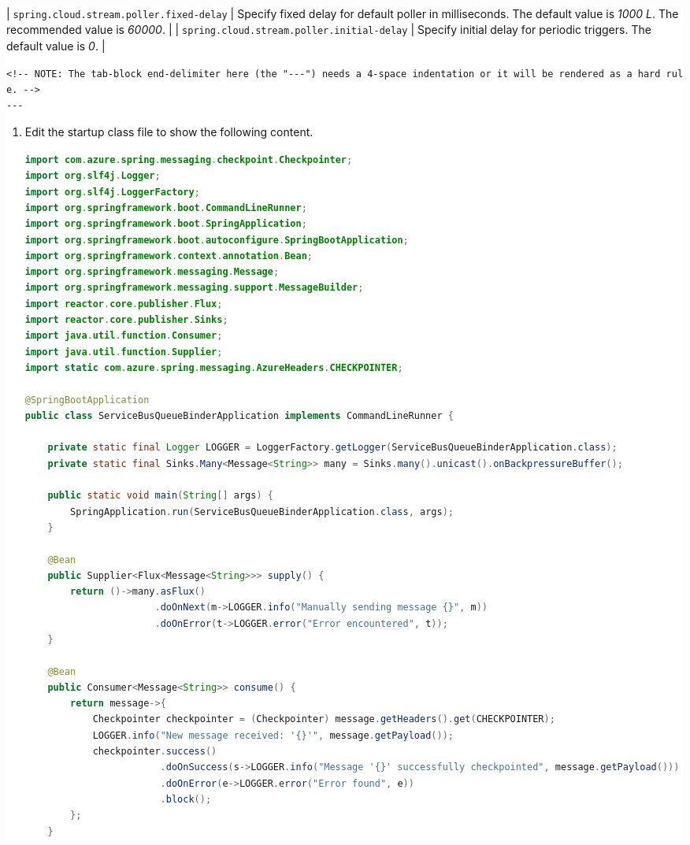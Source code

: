    | `spring.cloud.stream.poller.fixed-delay`                                      | Specify fixed delay for default poller in milliseconds. The default value is *1000 L*. The recommended value is *60000*.                                                                                 |
   | `spring.cloud.stream.poller.initial-delay`                                    | Specify initial delay for periodic triggers. The default value is *0*.                                                                                                  |

    <!-- NOTE: The tab-block end-delimiter here (the "---") needs a 4-space indentation or it will be rendered as a hard rule. -->
    ---

1. Edit the startup class file to show the following content.

    ```java
    import com.azure.spring.messaging.checkpoint.Checkpointer;
    import org.slf4j.Logger;
    import org.slf4j.LoggerFactory;
    import org.springframework.boot.CommandLineRunner;
    import org.springframework.boot.SpringApplication;
    import org.springframework.boot.autoconfigure.SpringBootApplication;
    import org.springframework.context.annotation.Bean;
    import org.springframework.messaging.Message;
    import org.springframework.messaging.support.MessageBuilder;
    import reactor.core.publisher.Flux;
    import reactor.core.publisher.Sinks;
    import java.util.function.Consumer;
    import java.util.function.Supplier;
    import static com.azure.spring.messaging.AzureHeaders.CHECKPOINTER;
    
    @SpringBootApplication
    public class ServiceBusQueueBinderApplication implements CommandLineRunner {
    
        private static final Logger LOGGER = LoggerFactory.getLogger(ServiceBusQueueBinderApplication.class);
        private static final Sinks.Many<Message<String>> many = Sinks.many().unicast().onBackpressureBuffer();
    
        public static void main(String[] args) {
            SpringApplication.run(ServiceBusQueueBinderApplication.class, args);
        }
    
        @Bean
        public Supplier<Flux<Message<String>>> supply() {
            return ()->many.asFlux()
                           .doOnNext(m->LOGGER.info("Manually sending message {}", m))
                           .doOnError(t->LOGGER.error("Error encountered", t));
        }
    
        @Bean
        public Consumer<Message<String>> consume() {
            return message->{
                Checkpointer checkpointer = (Checkpointer) message.getHeaders().get(CHECKPOINTER);
                LOGGER.info("New message received: '{}'", message.getPayload());
                checkpointer.success()
                            .doOnSuccess(s->LOGGER.info("Message '{}' successfully checkpointed", message.getPayload()))
                            .doOnError(e->LOGGER.error("Error found", e))
                            .block();
            };
        }
    